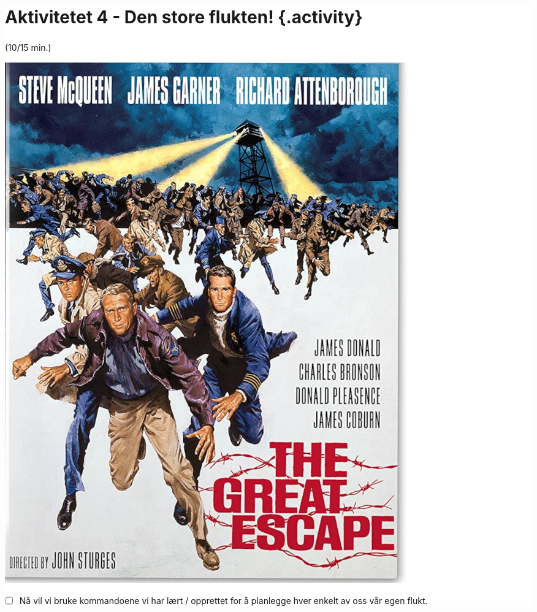 
# Aktivitetet 4 - Den store flukten! {.activity}

(10/15 min.)

![The Great Scape film poster](./The-Great-Scape.jpg)


- [ ] Nå vil vi bruke kommandoene vi har lært / opprettet for å planlegge hver enkelt av oss vår egen flukt.
